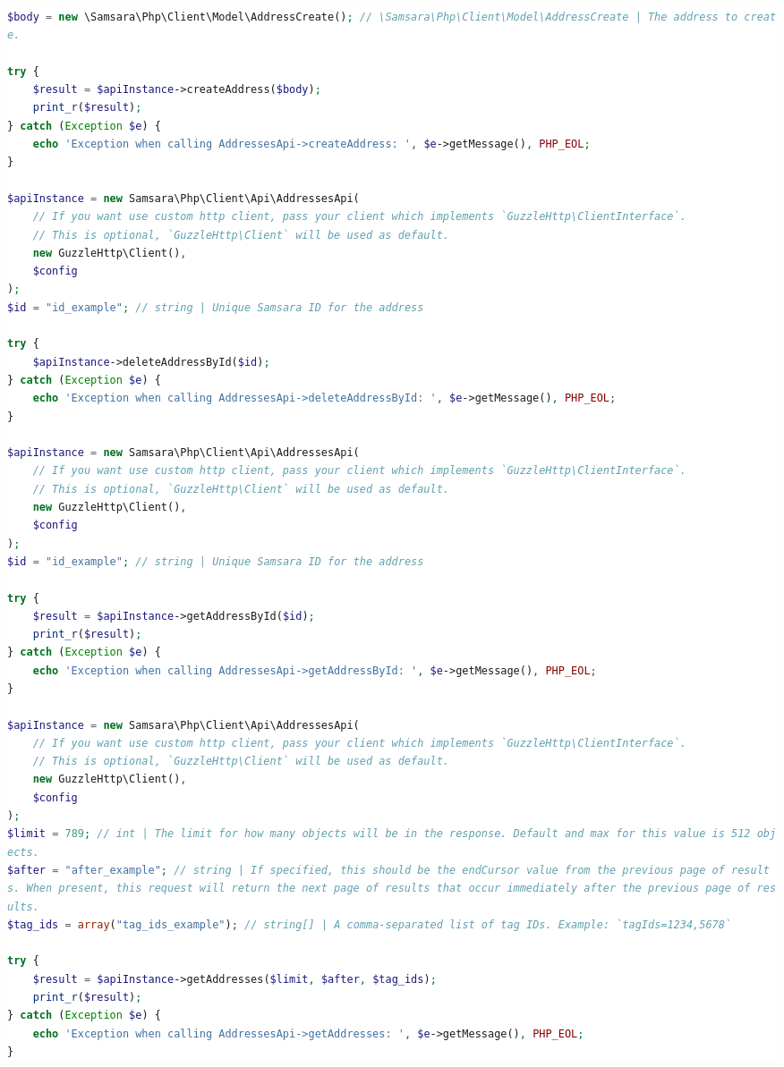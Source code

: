 ```php
$body = new \Samsara\Php\Client\Model\AddressCreate(); // \Samsara\Php\Client\Model\AddressCreate | The address to create.

try {
    $result = $apiInstance->createAddress($body);
    print_r($result);
} catch (Exception $e) {
    echo 'Exception when calling AddressesApi->createAddress: ', $e->getMessage(), PHP_EOL;
}

$apiInstance = new Samsara\Php\Client\Api\AddressesApi(
    // If you want use custom http client, pass your client which implements `GuzzleHttp\ClientInterface`.
    // This is optional, `GuzzleHttp\Client` will be used as default.
    new GuzzleHttp\Client(),
    $config
);
$id = "id_example"; // string | Unique Samsara ID for the address

try {
    $apiInstance->deleteAddressById($id);
} catch (Exception $e) {
    echo 'Exception when calling AddressesApi->deleteAddressById: ', $e->getMessage(), PHP_EOL;
}

$apiInstance = new Samsara\Php\Client\Api\AddressesApi(
    // If you want use custom http client, pass your client which implements `GuzzleHttp\ClientInterface`.
    // This is optional, `GuzzleHttp\Client` will be used as default.
    new GuzzleHttp\Client(),
    $config
);
$id = "id_example"; // string | Unique Samsara ID for the address

try {
    $result = $apiInstance->getAddressById($id);
    print_r($result);
} catch (Exception $e) {
    echo 'Exception when calling AddressesApi->getAddressById: ', $e->getMessage(), PHP_EOL;
}

$apiInstance = new Samsara\Php\Client\Api\AddressesApi(
    // If you want use custom http client, pass your client which implements `GuzzleHttp\ClientInterface`.
    // This is optional, `GuzzleHttp\Client` will be used as default.
    new GuzzleHttp\Client(),
    $config
);
$limit = 789; // int | The limit for how many objects will be in the response. Default and max for this value is 512 objects.
$after = "after_example"; // string | If specified, this should be the endCursor value from the previous page of results. When present, this request will return the next page of results that occur immediately after the previous page of results.
$tag_ids = array("tag_ids_example"); // string[] | A comma-separated list of tag IDs. Example: `tagIds=1234,5678`

try {
    $result = $apiInstance->getAddresses($limit, $after, $tag_ids);
    print_r($result);
} catch (Exception $e) {
    echo 'Exception when calling AddressesApi->getAddresses: ', $e->getMessage(), PHP_EOL;
}

```